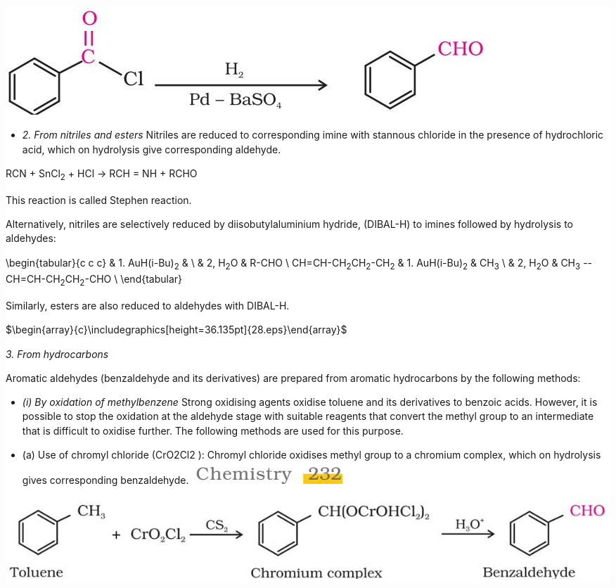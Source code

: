 ![](_page_5_Figure_3.jpeg)

- *2. From nitriles and esters*
Nitriles are reduced to corresponding imine with stannous chloride in the presence of hydrochloric acid, which on hydrolysis give corresponding aldehyde.

RCN + SnCl${}_{2}$ + HCl $\longrightarrow$ RCH = NH + RCHO

This reaction is called Stephen reaction.

Alternatively, nitriles are selectively reduced by diisobutylaluminium hydride, (DIBAL-H) to imines followed by hydrolysis to aldehydes:

  
  
\begin{tabular}{c c c} & 1. AuH(i-Bu)${}_{2}$ & \\ & 2, H${}_{2}$O & R-CHO \\ CH=CH-CH${}_{2}$CH${}_{2}$-CH${}_{2}$ & 1. AuH(i-Bu)${}_{2}$ & CH${}_{3}$ \\ & 2, H${}_{2}$O & CH${}_{3}$ -- CH=CH-CH${}_{2}$CH${}_{2}$-CHO \\ \end{tabular}  
  

Similarly, esters are also reduced to aldehydes with DIBAL-H.

$\begin{array}{c}\includegraphics[height=36.135pt]{28.eps}\end{array}$

*3. From hydrocarbons*

Aromatic aldehydes (benzaldehyde and its derivatives) are prepared from aromatic hydrocarbons by the following methods:

- *(i) By oxidation of methylbenzene*
Strong oxidising agents oxidise toluene and its derivatives to benzoic acids. However, it is possible to stop the oxidation at the aldehyde stage with suitable reagents that convert the methyl group to an intermediate that is difficult to oxidise further. The following methods are used for this purpose.

- (a) Use of chromyl chloride (CrO2Cl2 ): Chromyl chloride oxidises methyl group to a chromium complex, which on hydrolysis gives corresponding benzaldehyde.
![](_page_5_Picture_19.jpeg)

![](_page_6_Figure_0.jpeg)
